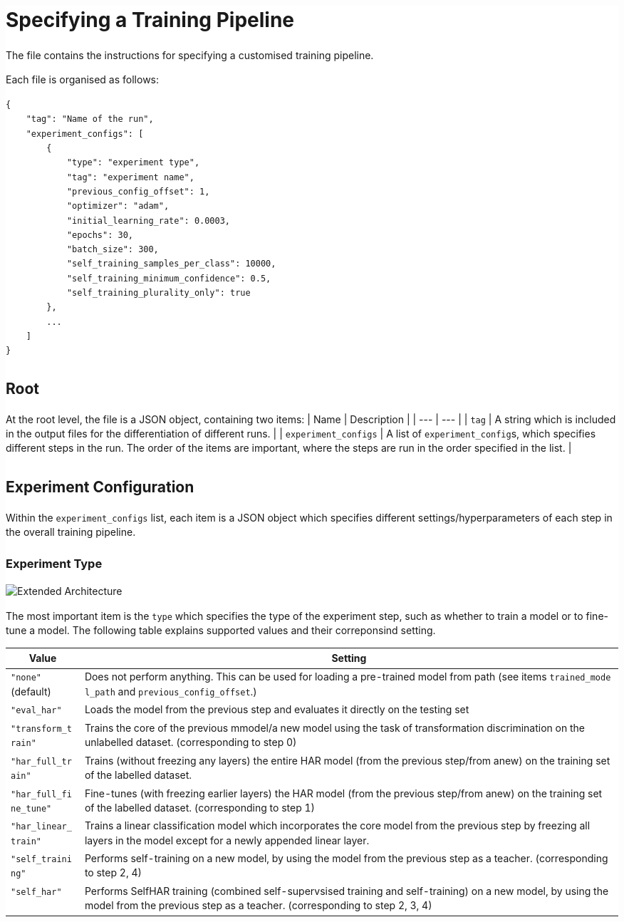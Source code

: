 # Specifying a Training Pipeline

The file contains the instructions for specifying a customised training pipeline.

Each file is organised as follows:
```
{
    "tag": "Name of the run",
    "experiment_configs": [
        {
            "type": "experiment type",
            "tag": "experiment name",
            "previous_config_offset": 1,
            "optimizer": "adam",
            "initial_learning_rate": 0.0003,
            "epochs": 30,
            "batch_size": 300,
            "self_training_samples_per_class": 10000,
            "self_training_minimum_confidence": 0.5,
            "self_training_plurality_only": true
        },
        ...
    ]
}
```

## Root

At the root level, the file is a JSON object, containing two items:
| Name | Description |
| --- | --- |
| `tag` | A string which is included in the output files for the differentiation of different runs. |
| `experiment_configs` | A list of `experiment_config`s, which specifies different steps in the run. The order of the items are important, where the steps are run in the order specified in the list. |

## Experiment Configuration

Within the `experiment_configs` list, each item is a JSON object which specifies different settings/hyperparameters of each step in the overall training pipeline.

### Experiment Type
![Extended Architecture](../imgs/extended_architecture.png "Extended Architecture")

The most important item is the `type` which specifies the type of the experiment step, such as whether to train a model or to fine-tune a model. The following table explains supported values and their correponsind setting.

| Value | Setting |
| --- | --- |
| `"none"` (default) | Does not perform anything. This can be used for loading a pre-trained model from path (see items `trained_model_path` and `previous_config_offset`.) |
| `"eval_har"` | Loads the model from the previous step and evaluates it directly on the testing set |
| `"transform_train"` | Trains the core of the previous mmodel/a new model using the task of transformation discrimination on the unlabelled dataset. (corresponding to step 0) |
| `"har_full_train"` | Trains (without freezing any layers) the entire HAR model (from the previous step/from anew) on the training set of the labelled dataset. |
| `"har_full_fine_tune"` | Fine-tunes (with freezing earlier layers) the HAR model (from the previous step/from anew) on the training set of the labelled dataset. (corresponding to step 1)  |
| `"har_linear_train"` | Trains a linear classification model which incorporates the core model from the previous step by freezing all layers in the model except for a newly appended linear layer. |
| `"self_training"` | Performs self-training on a new model, by using the model from the previous step as a teacher. (corresponding to step 2, 4) |
| `"self_har"` | Performs SelfHAR training (combined self-supervsised training and self-training) on a new model, by using the model from the previous step as a teacher. (corresponding to step 2, 3, 4) |